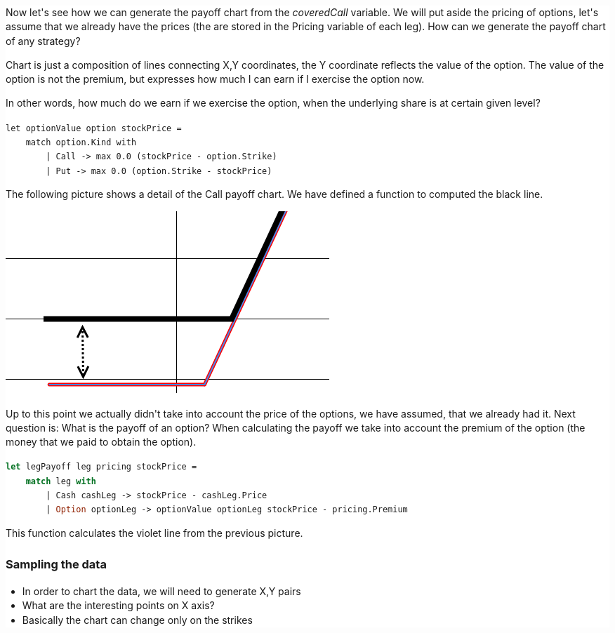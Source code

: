 Now let's see how we can generate the payoff chart from the *coveredCall* variable.
We will put aside the pricing of options, let's assume that we already have the prices (the are stored in the Pricing variable of each leg). How can we generate the payoff chart of any strategy?

Chart is just a composition of lines connecting X,Y coordinates, the Y coordinate reflects the value of the option. The value of the option is not the premium, but expresses how much I can earn if I exercise the option now.

In other words, how much do we earn if we exercise the option, when the underlying share is at certain given level?

```
let optionValue option stockPrice =
	match option.Kind with
		| Call -> max 0.0 (stockPrice - option.Strike)
		| Put -> max 0.0 (option.Strike - stockPrice)
```

The following picture shows a detail of the Call payoff chart. We have defined a function to computed the black line.

![callvalue](https://raw.githubusercontent.com/hoonzis/hoonzis.github.io/master/images/optionscharts/callvalue.png)

Up to this point we actually didn't take into account the price of the options, we have assumed, that we already had it. Next question is: What is the payoff of an option? When calculating the payoff we take into account the premium of the option (the money that we paid to obtain the option).

```ocaml
let legPayoff leg pricing stockPrice =
	match leg with
		| Cash cashLeg -> stockPrice - cashLeg.Price
		| Option optionLeg -> optionValue optionLeg stockPrice - pricing.Premium

```
This function calculates the violet line from the previous picture.

### Sampling the data

- In order to chart the data, we will need to generate X,Y pairs
- What are the interesting points on X axis?
- Basically the chart can change only on the strikes
